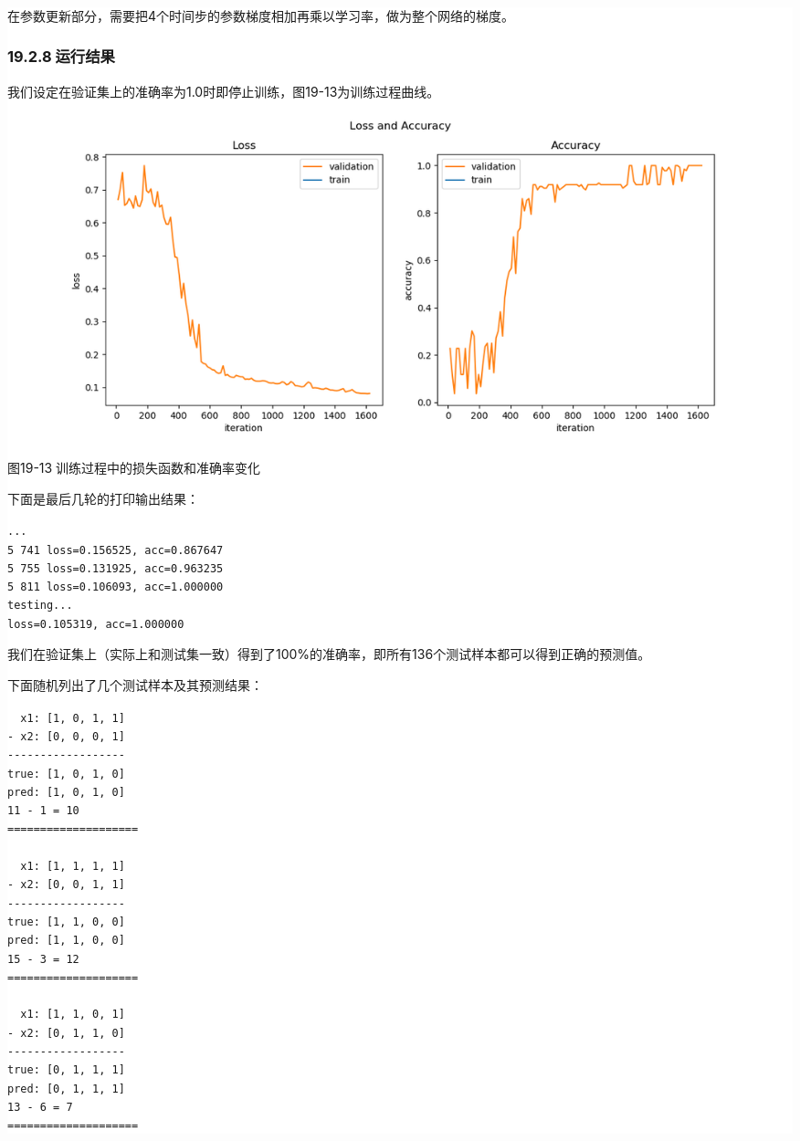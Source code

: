 在参数更新部分，需要把4个时间步的参数梯度相加再乘以学习率，做为整个网络的梯度。

### 19.2.8 运行结果

我们设定在验证集上的准确率为1.0时即停止训练，图19-13为训练过程曲线。

<img src="../Images/19/binary_number_minus_loss.png"/>

图19-13 训练过程中的损失函数和准确率变化

下面是最后几轮的打印输出结果：

```
...
5 741 loss=0.156525, acc=0.867647
5 755 loss=0.131925, acc=0.963235
5 811 loss=0.106093, acc=1.000000
testing...
loss=0.105319, acc=1.000000
```
我们在验证集上（实际上和测试集一致）得到了100%的准确率，即所有136个测试样本都可以得到正确的预测值。

下面随机列出了几个测试样本及其预测结果：

```
  x1: [1, 0, 1, 1]
- x2: [0, 0, 0, 1]
------------------
true: [1, 0, 1, 0]
pred: [1, 0, 1, 0]
11 - 1 = 10
====================

  x1: [1, 1, 1, 1]
- x2: [0, 0, 1, 1]
------------------
true: [1, 1, 0, 0]
pred: [1, 1, 0, 0]
15 - 3 = 12
====================

  x1: [1, 1, 0, 1]
- x2: [0, 1, 1, 0]
------------------
true: [0, 1, 1, 1]
pred: [0, 1, 1, 1]
13 - 6 = 7
====================
```